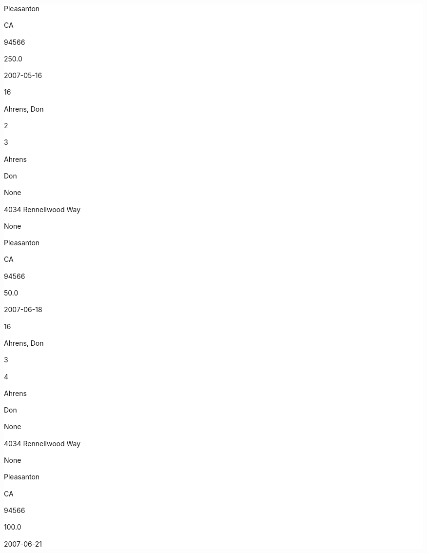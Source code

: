 Pleasanton

CA

94566

250.0

2007-05-16

16

Ahrens, Don

2

3

Ahrens

Don

None

4034 Rennellwood Way

None

Pleasanton

CA

94566

50.0

2007-06-18

16

Ahrens, Don

3

4

Ahrens

Don

None

4034 Rennellwood Way

None

Pleasanton

CA

94566

100.0

2007-06-21
